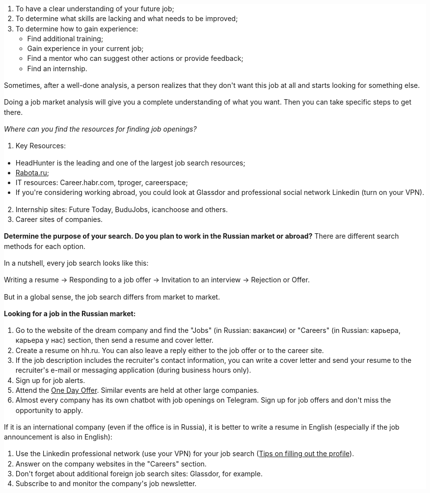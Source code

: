1. To have a clear understanding of your future job;
2. To determine what skills are lacking and what needs to be improved;
3. To determine how to gain experience:
    - Find additional training;
    - Gain experience in your current job;
    - Find a mentor who can suggest other actions or provide feedback;
    - Find an internship.

Sometimes, after a well-done analysis, a person realizes that they don't want this job at all and starts looking for something else.

Doing a job market analysis will give you a complete understanding of what you want. Then you can take specific steps to get there.

_Where can you find the resources for finding job openings?_

1. Key Resources:

- HeadHunter is the leading and one of the largest job search resources;
- [Rabota.ru](https://sber.rabota.ru/);
- IT resources: Career.habr.com, tproger, careerspace;
- If you're considering working abroad, you could look at Glassdor and professional social network Linkedin (turn on your VPN).

2. Internship sites: Future Today, BuduJobs, icanchoose and others.
3. Career sites of companies.

**Determine the purpose of your search. Do you plan to work in the Russian market or abroad?** There are different search methods for each option.

In a nutshell, every job search looks like this:

Writing a resume -\> Responding to a job offer -\> Invitation to an interview -\> Rejection or Offer.

But in a global sense, the job search differs from market to market.

**Looking for a job in the Russian market:**

1. Go to the website of the dream company and find the "Jobs" (in Russian: вакансии) or "Careers" (in Russian: карьера, карьера у нас) section, then send a resume and cover letter.
2. Create a resume on hh.ru. You can also leave a reply either to the job offer or to the career site.
3. If the job description includes the recruiter's contact information, you can write a cover letter and send your resume to the recruiter's e-mail or messaging application (during business hours only).
4. Sign up for job alerts.
5. Attend the [One Day Offer](https://developers.sber.ru/portal/events/onedayoffer-june). Similar events are held at other large companies.
6. Almost every company has its own chatbot with job openings on Telegram. Sign up for job offers and don't miss the opportunity to apply.

If it is an international company (even if the office is in Russia), it is better to write a resume in English (especially if the job announcement is also in English):

1. Use the Linkedin professional network (use your VPN) for your job search ([Tips on filling out the profile](https://habr.com/ru/post/464757/)).
2. Answer on the company websites in the "Careers" section.
3. Don't forget about additional foreign job search sites: Glassdor, for example.
4. Subscribe to and monitor the company's job newsletter.
